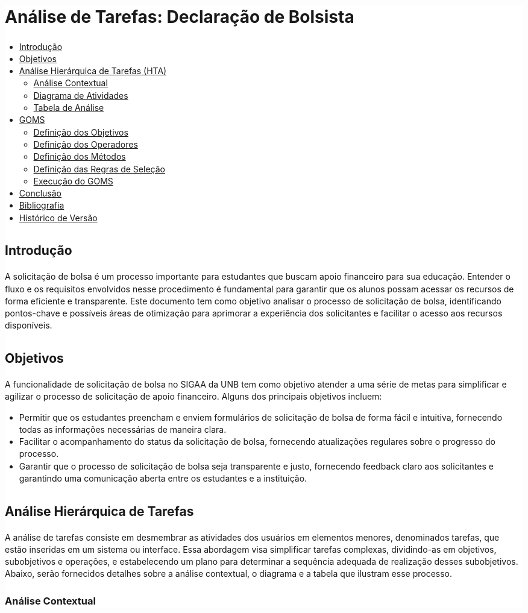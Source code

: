 # Análise de Tarefas: Declaração de Bolsista

- [Introdução](#introdução)
- [Objetivos](#objetivos)
- [Análise Hierárquica de Tarefas (HTA)](#análise-hierárquica-de-tarefas-hta)
  - [Análise Contextual](#análise-contextual)
  - [Diagrama de Atividades](#diagrama-de-atividades)
  - [Tabela de Análise](#tabela-de-análise)
- [GOMS](#goms)
  - [Definição dos Objetivos](#definição-dos-objetivos)
  - [Definição dos Operadores](#definição-dos-operadores)
  - [Definição dos Métodos](#definição-dos-métodos)
  - [Definição das Regras de Seleção](#definição-das-regras-de-seleção)
  - [Execução do GOMS](#execução-do-goms)
- [Conclusão](#conclusão)
- [Bibliografia](#bibliografia)
- [Histórico de Versão](#histórico-de-versão)

## Introdução

A solicitação de bolsa é um processo importante para estudantes que buscam apoio financeiro para sua educação. Entender o fluxo e os requisitos envolvidos nesse procedimento é fundamental para garantir que os alunos possam acessar os recursos de forma eficiente e transparente. Este documento tem como objetivo analisar o processo de solicitação de bolsa, identificando pontos-chave e possíveis áreas de otimização para aprimorar a experiência dos solicitantes e facilitar o acesso aos recursos disponíveis.

## Objetivos

A funcionalidade de solicitação de bolsa no SIGAA da UNB tem como objetivo atender a uma série de metas para simplificar e agilizar o processo de solicitação de apoio financeiro. Alguns dos principais objetivos incluem:

- Permitir que os estudantes preencham e enviem formulários de solicitação de bolsa de forma fácil e intuitiva, fornecendo todas as informações necessárias de maneira clara.
- Facilitar o acompanhamento do status da solicitação de bolsa, fornecendo atualizações regulares sobre o progresso do processo.
- Garantir que o processo de solicitação de bolsa seja transparente e justo, fornecendo feedback claro aos solicitantes e garantindo uma comunicação aberta entre os estudantes e a instituição.

## Análise Hierárquica de Tarefas

A análise de tarefas consiste em desmembrar as atividades dos usuários em elementos menores, denominados tarefas, que estão inseridas em um sistema ou interface. Essa abordagem visa simplificar tarefas complexas, dividindo-as em objetivos, subobjetivos e operações, e estabelecendo um plano para determinar a sequência adequada de realização desses subobjetivos. Abaixo, serão fornecidos detalhes sobre a análise contextual, o diagrama e a tabela que ilustram esse processo.

### Análise Contextual
